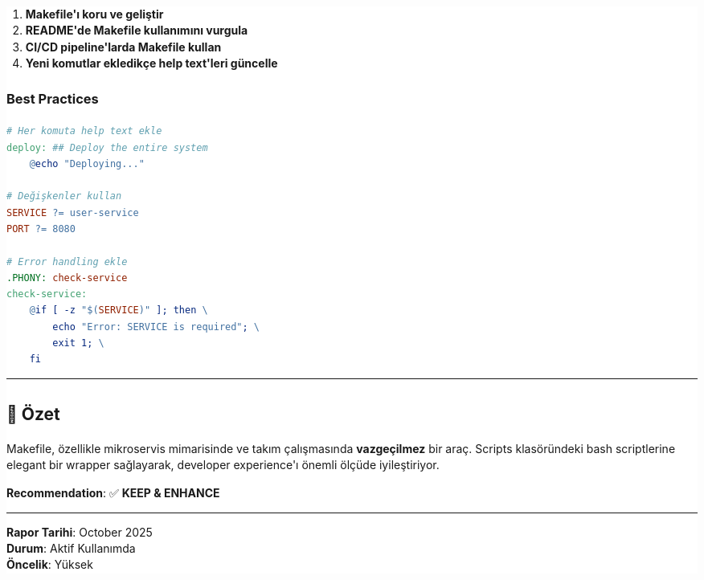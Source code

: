 1. **Makefile'ı koru ve geliştir**
2. **README'de Makefile kullanımını vurgula**
3. **CI/CD pipeline'larda Makefile kullan**
4. **Yeni komutlar ekledikçe help text'leri güncelle**

### Best Practices

```makefile
# Her komuta help text ekle
deploy: ## Deploy the entire system
	@echo "Deploying..."

# Değişkenler kullan
SERVICE ?= user-service
PORT ?= 8080

# Error handling ekle
.PHONY: check-service
check-service:
	@if [ -z "$(SERVICE)" ]; then \
		echo "Error: SERVICE is required"; \
		exit 1; \
	fi
```

---

## 📝 Özet

Makefile, özellikle mikroservis mimarisinde ve takım çalışmasında **vazgeçilmez** bir araç. Scripts klasöründeki bash scriptlerine elegant bir wrapper sağlayarak, developer experience'ı önemli ölçüde iyileştiriyor.

**Recommendation**: ✅ **KEEP & ENHANCE**

---

**Rapor Tarihi**: October 2025  
**Durum**: Aktif Kullanımda  
**Öncelik**: Yüksek
